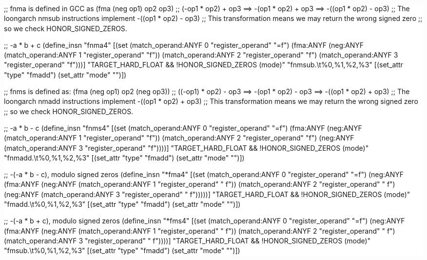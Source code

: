 ;; fnma is defined in GCC as (fma (neg op1) op2 op3)
;; (-op1 * op2) + op3 ==> -(op1 * op2) + op3 ==> -((op1 * op2) - op3)
;; The loongarch nmsub instructions implement -((op1 * op2) - op3)
;; This transformation means we may return the wrong signed zero
;; so we check HONOR_SIGNED_ZEROS.

;; -a * b + c
(define_insn "fnma<mode>4"
  [(set (match_operand:ANYF 0 "register_operand" "=f")
	(fma:ANYF (neg:ANYF (match_operand:ANYF 1 "register_operand" "f"))
		  (match_operand:ANYF 2 "register_operand" "f")
		  (match_operand:ANYF 3 "register_operand" "f")))]
  "TARGET_HARD_FLOAT && !HONOR_SIGNED_ZEROS (<MODE>mode)"
  "fnmsub.<fmt>\t%0,%1,%2,%3"
  [(set_attr "type" "fmadd")
   (set_attr "mode" "<UNITMODE>")])

;; fnms is defined as: (fma (neg op1) op2 (neg op3))
;; ((-op1) * op2) - op3 ==> -(op1 * op2) - op3 ==> -((op1 * op2) + op3)
;; The loongarch nmadd instructions implement -((op1 * op2) + op3)
;; This transformation means we may return the wrong signed zero
;; so we check HONOR_SIGNED_ZEROS.

;; -a * b - c
(define_insn "fnms<mode>4"
  [(set (match_operand:ANYF 0 "register_operand" "=f")
	(fma:ANYF
	  (neg:ANYF (match_operand:ANYF 1 "register_operand" "f"))
	  (match_operand:ANYF 2 "register_operand" "f")
	  (neg:ANYF (match_operand:ANYF 3 "register_operand" "f"))))]
  "TARGET_HARD_FLOAT && !HONOR_SIGNED_ZEROS (<MODE>mode)"
  "fnmadd.<fmt>\t%0,%1,%2,%3"
  [(set_attr "type" "fmadd")
   (set_attr "mode" "<UNITMODE>")])

;; -(-a * b - c), modulo signed zeros
(define_insn "*fma<mode>4"
  [(set (match_operand:ANYF 0 "register_operand" "=f")
	(neg:ANYF
	    (fma:ANYF
		(neg:ANYF (match_operand:ANYF 1 "register_operand" " f"))
		(match_operand:ANYF 2 "register_operand" " f")
		(neg:ANYF (match_operand:ANYF 3 "register_operand" " f")))))]
  "TARGET_HARD_FLOAT && !HONOR_SIGNED_ZEROS (<MODE>mode)"
  "fmadd.<fmt>\t%0,%1,%2,%3"
  [(set_attr "type" "fmadd")
   (set_attr "mode" "<UNITMODE>")])

;; -(-a * b + c), modulo signed zeros
(define_insn "*fms<mode>4"
  [(set (match_operand:ANYF 0 "register_operand" "=f")
	(neg:ANYF
	    (fma:ANYF
		(neg:ANYF (match_operand:ANYF 1 "register_operand" " f"))
		(match_operand:ANYF 2 "register_operand" " f")
		(match_operand:ANYF 3 "register_operand" " f"))))]
  "TARGET_HARD_FLOAT && !HONOR_SIGNED_ZEROS (<MODE>mode)"
  "fmsub.<fmt>\t%0,%1,%2,%3"
  [(set_attr "type" "fmadd")
   (set_attr "mode" "<UNITMODE>")])
